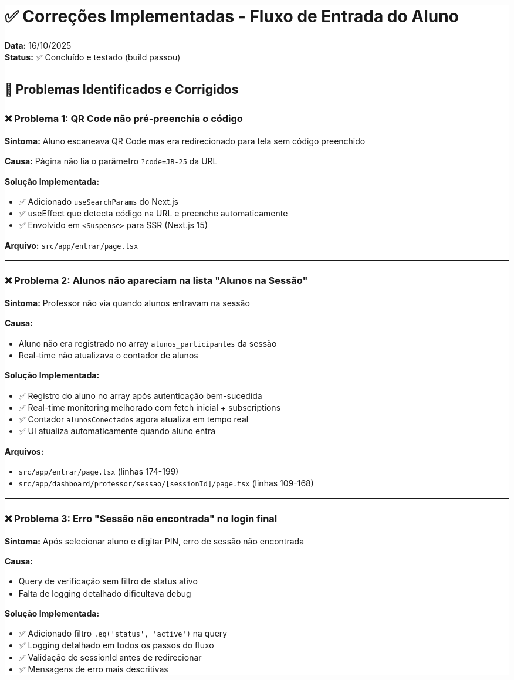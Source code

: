 # ✅ Correções Implementadas - Fluxo de Entrada do Aluno

**Data:** 16/10/2025  
**Status:** ✅ Concluído e testado (build passou)

## 🎯 Problemas Identificados e Corrigidos

### ❌ Problema 1: QR Code não pré-preenchia o código
**Sintoma:** Aluno escaneava QR Code mas era redirecionado para tela sem código preenchido

**Causa:** Página não lia o parâmetro `?code=JB-25` da URL

**Solução Implementada:**
- ✅ Adicionado `useSearchParams` do Next.js
- ✅ useEffect que detecta código na URL e preenche automaticamente
- ✅ Envolvido em `<Suspense>` para SSR (Next.js 15)

**Arquivo:** `src/app/entrar/page.tsx`

---

### ❌ Problema 2: Alunos não apareciam na lista "Alunos na Sessão"
**Sintoma:** Professor não via quando alunos entravam na sessão

**Causa:** 
- Aluno não era registrado no array `alunos_participantes` da sessão
- Real-time não atualizava o contador de alunos

**Solução Implementada:**
- ✅ Registro do aluno no array após autenticação bem-sucedida
- ✅ Real-time monitoring melhorado com fetch inicial + subscriptions
- ✅ Contador `alunosConectados` agora atualiza em tempo real
- ✅ UI atualiza automaticamente quando aluno entra

**Arquivos:**
- `src/app/entrar/page.tsx` (linhas 174-199)
- `src/app/dashboard/professor/sessao/[sessionId]/page.tsx` (linhas 109-168)

---

### ❌ Problema 3: Erro "Sessão não encontrada" no login final
**Sintoma:** Após selecionar aluno e digitar PIN, erro de sessão não encontrada

**Causa:**
- Query de verificação sem filtro de status ativo
- Falta de logging detalhado dificultava debug

**Solução Implementada:**
- ✅ Adicionado filtro `.eq('status', 'active')` na query
- ✅ Logging detalhado em todos os passos do fluxo
- ✅ Validação de sessionId antes de redirecionar
- ✅ Mensagens de erro mais descritivas
